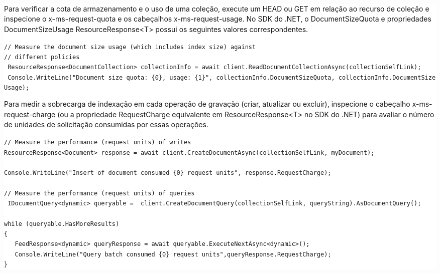 Para verificar a cota de armazenamento e o uso de uma coleção, execute um HEAD ou GET
em relação ao recurso de coleção e inspecione o x-ms-request-quota e
os cabeçalhos x-ms-request-usage. No SDK do .NET, o DocumentSizeQuota
e propriedades DocumentSizeUsage ResourceResponse<T\> possui os seguintes
valores correspondentes.


 	// Measure the document size usage (which includes index size) against   
 	// different policies        
	 ResourceResponse<DocumentCollection> collectionInfo = await client.ReadDocumentCollectionAsync(collectionSelfLink);  
	 Console.WriteLine("Document size quota: {0}, usage: {1}", collectionInfo.DocumentSizeQuota, collectionInfo.DocumentSizeUsage);                                       


Para medir a sobrecarga de indexação em cada operação de gravação (criar,
atualizar ou excluir), inspecione o cabeçalho x-ms-request-charge (ou a
propriedade RequestCharge equivalente em ResourceResponse<T\> no SDK
do .NET) para avaliar o número de unidades de solicitação consumidas por essas
operações.


 	// Measure the performance (request units) of writes     
 	ResourceResponse<Document> response = await client.CreateDocumentAsync(collectionSelfLink, myDocument);              
                                                                    
 	Console.WriteLine("Insert of document consumed {0} request units", response.RequestCharge);                                                 
                                                                          
 	// Measure the performance (request units) of queries    
	 IDocumentQuery<dynamic> queryable =  client.CreateDocumentQuery(collectionSelfLink, queryString).AsDocumentQuery();                                          
                                                                          
 	while (queryable.HasMoreResults)                                                                            
 	{                                                                         
 	   FeedResponse<dynamic> queryResponse = await queryable.ExecuteNextAsync<dynamic>(); 
	   Console.WriteLine("Query batch consumed {0} request units",queryResponse.RequestCharge);
	}                                                                        





